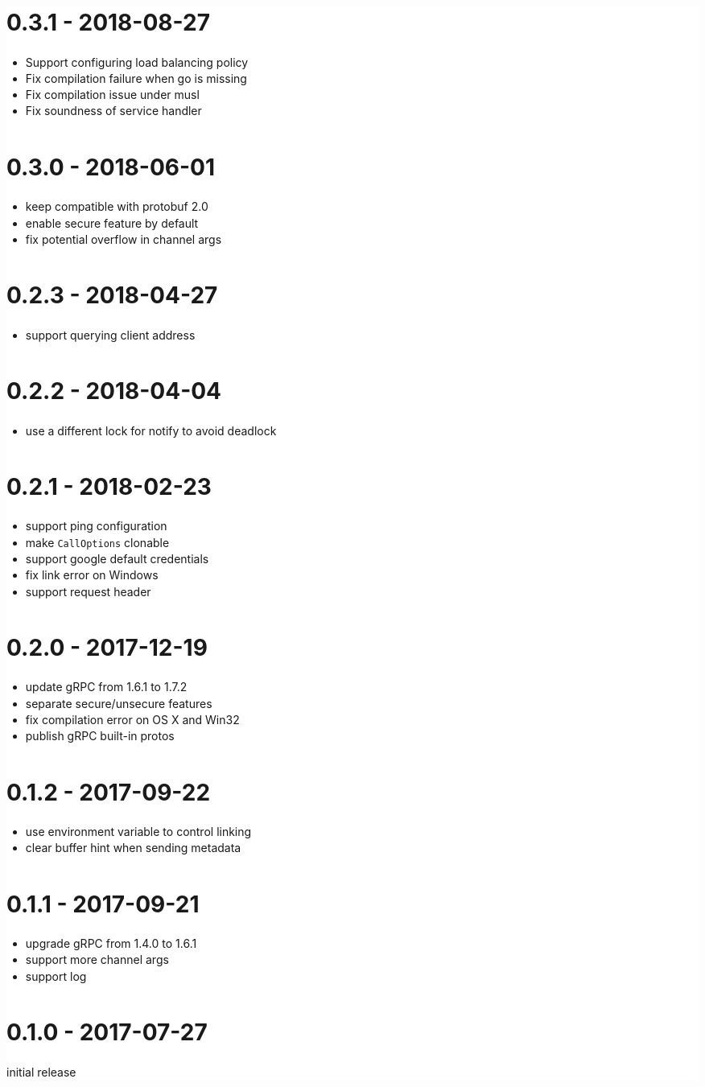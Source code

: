 # 0.3.1 - 2018-08-27

- Support configuring load balancing policy
- Fix compilation failure when go is missing
- Fix compilation issue under musl
- Fix soundness of service handler

# 0.3.0 - 2018-06-01

- keep compatible with protobuf 2.0
- enable secure feature by default
- fix potential overflow in channel args

# 0.2.3 - 2018-04-27

- support querying client address

# 0.2.2 - 2018-04-04

- use a different lock for notify to avoid deadlock

# 0.2.1 - 2018-02-23

- support ping configuration
- make `CallOptions` clonable
- support google default credentials
- fix link error on Windows
- support request header

# 0.2.0 - 2017-12-19

- update gRPC from 1.6.1 to 1.7.2
- separate secure/unsecure features
- fix compilation error on OS X and Win32
- publish gRPC built-in protos

# 0.1.2 - 2017-09-22

- use environment variable to control linking
- clear buffer hint when sending metadata

# 0.1.1 - 2017-09-21

- upgrade gRPC from 1.4.0 to 1.6.1
- support more channel args
- support log

# 0.1.0 - 2017-07-27

initial release
